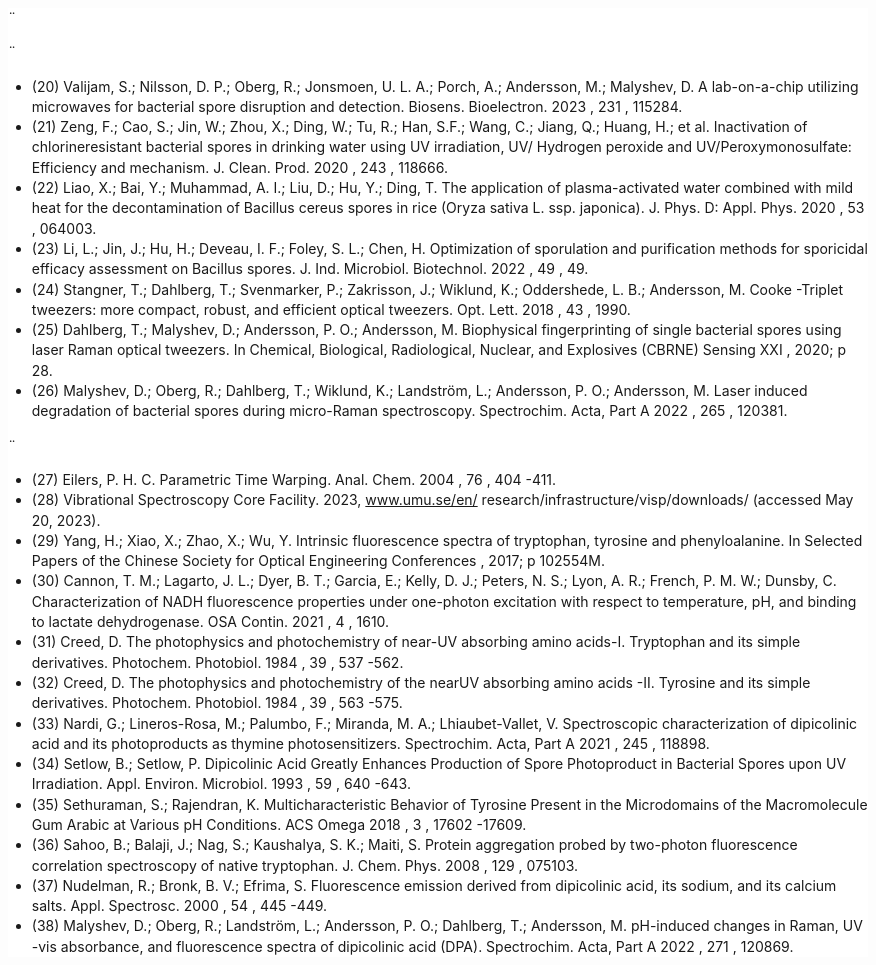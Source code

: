 ̈

̈

- (20) Valijam, S.; Nilsson, D. P.; Oberg, R.; Jonsmoen, U. L. A.; Porch, A.; Andersson, M.; Malyshev, D. A lab-on-a-chip utilizing microwaves for bacterial spore disruption and detection. Biosens. Bioelectron. 2023 , 231 , 115284.
- (21) Zeng, F.; Cao, S.; Jin, W.; Zhou, X.; Ding, W.; Tu, R.; Han, S.F.; Wang, C.; Jiang, Q.; Huang, H.; et al. Inactivation of chlorineresistant bacterial spores in drinking water using UV irradiation, UV/ Hydrogen peroxide and UV/Peroxymonosulfate: Efficiency and mechanism. J. Clean. Prod. 2020 , 243 , 118666.
- (22) Liao, X.; Bai, Y.; Muhammad, A. I.; Liu, D.; Hu, Y.; Ding, T. The application of plasma-activated water combined with mild heat for the decontamination of Bacillus cereus spores in rice (Oryza sativa L. ssp. japonica). J. Phys. D: Appl. Phys. 2020 , 53 , 064003.
- (23) Li, L.; Jin, J.; Hu, H.; Deveau, I. F.; Foley, S. L.; Chen, H. Optimization of sporulation and purification methods for sporicidal efficacy assessment on Bacillus spores. J. Ind. Microbiol. Biotechnol. 2022 , 49 , 49.
- (24) Stangner, T.; Dahlberg, T.; Svenmarker, P.; Zakrisson, J.; Wiklund, K.; Oddershede, L. B.; Andersson, M. Cooke -Triplet tweezers: more compact, robust, and efficient optical tweezers. Opt. Lett. 2018 , 43 , 1990.
- (25) Dahlberg, T.; Malyshev, D.; Andersson, P. O.; Andersson, M. Biophysical fingerprinting of single bacterial spores using laser Raman optical tweezers. In Chemical, Biological, Radiological, Nuclear, and Explosives (CBRNE) Sensing XXI , 2020; p 28.
- (26) Malyshev, D.; Oberg, R.; Dahlberg, T.; Wiklund, K.; Landström, L.; Andersson, P. O.; Andersson, M. Laser induced degradation of bacterial spores during micro-Raman spectroscopy. Spectrochim. Acta, Part A 2022 , 265 , 120381.

̈

- (27) Eilers, P. H. C. Parametric Time Warping. Anal. Chem. 2004 , 76 , 404 -411.
- (28) Vibrational Spectroscopy Core Facility. 2023, www.umu.se/en/ research/infrastructure/visp/downloads/ (accessed May 20, 2023).
- (29) Yang, H.; Xiao, X.; Zhao, X.; Wu, Y. Intrinsic fluorescence spectra of tryptophan, tyrosine and phenyloalanine. In Selected Papers of the Chinese Society for Optical Engineering Conferences , 2017; p 102554M.
- (30) Cannon, T. M.; Lagarto, J. L.; Dyer, B. T.; Garcia, E.; Kelly, D. J.; Peters, N. S.; Lyon, A. R.; French, P. M. W.; Dunsby, C. Characterization of NADH fluorescence properties under one-photon excitation with respect to temperature, pH, and binding to lactate dehydrogenase. OSA Contin. 2021 , 4 , 1610.
- (31) Creed, D. The photophysics and photochemistry of near-UV absorbing amino acids-I. Tryptophan and its simple derivatives. Photochem. Photobiol. 1984 , 39 , 537 -562.
- (32) Creed, D. The photophysics and photochemistry of the nearUV absorbing amino acids -II. Tyrosine and its simple derivatives. Photochem. Photobiol. 1984 , 39 , 563 -575.
- (33) Nardi, G.; Lineros-Rosa, M.; Palumbo, F.; Miranda, M. A.; Lhiaubet-Vallet, V. Spectroscopic characterization of dipicolinic acid and its photoproducts as thymine photosensitizers. Spectrochim. Acta, Part A 2021 , 245 , 118898.
- (34) Setlow, B.; Setlow, P. Dipicolinic Acid Greatly Enhances Production of Spore Photoproduct in Bacterial Spores upon UV Irradiation. Appl. Environ. Microbiol. 1993 , 59 , 640 -643.
- (35) Sethuraman, S.; Rajendran, K. Multicharacteristic Behavior of Tyrosine Present in the Microdomains of the Macromolecule Gum Arabic at Various pH Conditions. ACS Omega 2018 , 3 , 17602 -17609.
- (36) Sahoo, B.; Balaji, J.; Nag, S.; Kaushalya, S. K.; Maiti, S. Protein aggregation probed by two-photon fluorescence correlation spectroscopy of native tryptophan. J. Chem. Phys. 2008 , 129 , 075103.
- (37) Nudelman, R.; Bronk, B. V.; Efrima, S. Fluorescence emission derived from dipicolinic acid, its sodium, and its calcium salts. Appl. Spectrosc. 2000 , 54 , 445 -449.
- (38) Malyshev, D.; Oberg, R.; Landström, L.; Andersson, P. O.; Dahlberg, T.; Andersson, M. pH-induced changes in Raman, UV -vis absorbance, and fluorescence spectra of dipicolinic acid (DPA). Spectrochim. Acta, Part A 2022 , 271 , 120869.
